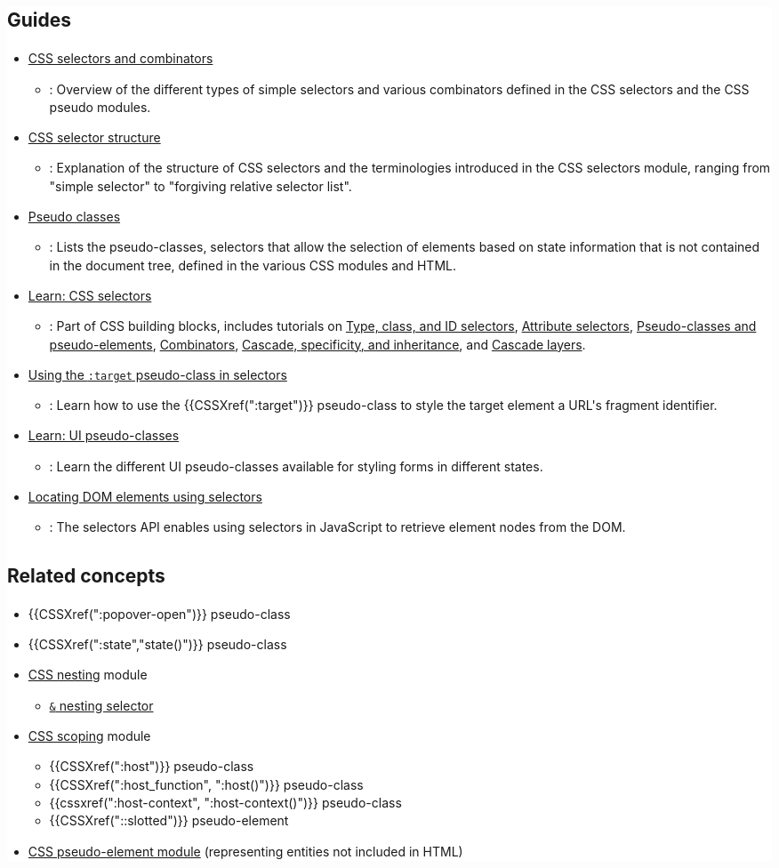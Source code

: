 ## Guides

- [CSS selectors and combinators](/Web/CSS/CSS_selectors/Selectors_and_combinators)

  - : Overview of the different types of simple selectors and various combinators defined in the CSS selectors and the CSS pseudo modules.

- [CSS selector structure](/Web/CSS/CSS_selectors/Selector_structure)

  - : Explanation of the structure of CSS selectors and the terminologies introduced in the CSS selectors module, ranging from "simple selector" to "forgiving relative selector list".

- [Pseudo classes](/Web/CSS/Pseudo-classes)

  - : Lists the pseudo-classes, selectors that allow the selection of elements based on state information that is not contained in the document tree, defined in the various CSS modules and HTML.

- [Learn: CSS selectors](/Learn/CSS/Building_blocks/Selectors)

  - : Part of CSS building blocks, includes tutorials on [Type, class, and ID selectors](/Learn/CSS/Building_blocks/Selectors/Type_Class_and_ID_Selectors), [Attribute selectors](/Learn/CSS/Building_blocks/Selectors/Attribute_selectors), [Pseudo-classes and pseudo-elements](/Learn/CSS/Building_blocks/Selectors/Pseudo-classes_and_pseudo-elements), [Combinators](/Learn/CSS/Building_blocks/Selectors/Combinators), [Cascade, specificity, and inheritance](/Learn/CSS/Building_blocks/Cascade_and_inheritance), and [Cascade layers](/Learn/CSS/Building_blocks/Cascade_layers).

- [Using the `:target` pseudo-class in selectors](/Web/CSS/CSS_selectors/Using_the_:target_pseudo-class_in_selectors)

  - : Learn how to use the {{CSSXref(":target")}} pseudo-class to style the target element a URL's fragment identifier.

- [Learn: UI pseudo-classes](/Learn/Forms/UI_pseudo-classes)

  - : Learn the different UI pseudo-classes available for styling forms in different states.

- [Locating DOM elements using selectors](/Web/API/Document_Object_Model/Locating_DOM_elements_using_selectors)

  - : The selectors API enables using selectors in JavaScript to retrieve element nodes from the DOM.

## Related concepts

- {{CSSXref(":popover-open")}} pseudo-class
- {{CSSXref(":state","state()")}} pseudo-class
- [CSS nesting](/Web/CSS/CSS_nesting) module
  - [`&` nesting selector](/Web/CSS/Nesting_selector)
- [CSS scoping](/Web/CSS/CSS_scoping) module

  - {{CSSXref(":host")}} pseudo-class
  - {{CSSXref(":host_function", ":host()")}} pseudo-class
  - {{cssxref(":host-context", ":host-context()")}} pseudo-class
  - {{CSSXref("::slotted")}} pseudo-element

- [CSS pseudo-element module](/Web/CSS/CSS_pseudo-elements) (representing entities not included in HTML)
